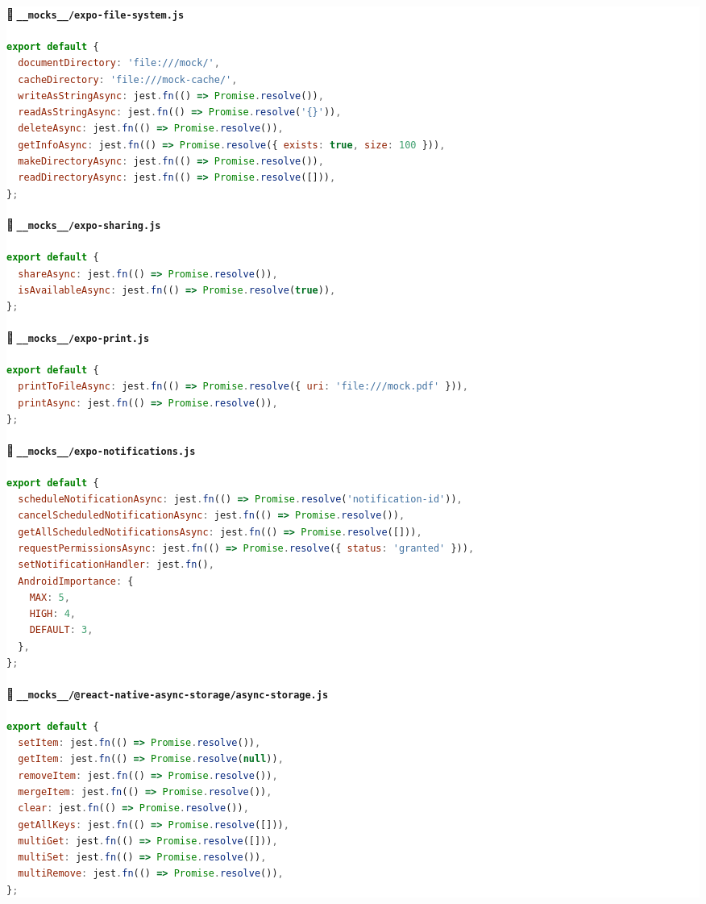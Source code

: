 #### 📄 `__mocks__/expo-file-system.js`
```javascript
export default {
  documentDirectory: 'file:///mock/',
  cacheDirectory: 'file:///mock-cache/',
  writeAsStringAsync: jest.fn(() => Promise.resolve()),
  readAsStringAsync: jest.fn(() => Promise.resolve('{}')),
  deleteAsync: jest.fn(() => Promise.resolve()),
  getInfoAsync: jest.fn(() => Promise.resolve({ exists: true, size: 100 })),
  makeDirectoryAsync: jest.fn(() => Promise.resolve()),
  readDirectoryAsync: jest.fn(() => Promise.resolve([])),
};
```

#### 📄 `__mocks__/expo-sharing.js`
```javascript
export default {
  shareAsync: jest.fn(() => Promise.resolve()),
  isAvailableAsync: jest.fn(() => Promise.resolve(true)),
};
```

#### 📄 `__mocks__/expo-print.js`
```javascript
export default {
  printToFileAsync: jest.fn(() => Promise.resolve({ uri: 'file:///mock.pdf' })),
  printAsync: jest.fn(() => Promise.resolve()),
};
```

#### 📄 `__mocks__/expo-notifications.js`
```javascript
export default {
  scheduleNotificationAsync: jest.fn(() => Promise.resolve('notification-id')),
  cancelScheduledNotificationAsync: jest.fn(() => Promise.resolve()),
  getAllScheduledNotificationsAsync: jest.fn(() => Promise.resolve([])),
  requestPermissionsAsync: jest.fn(() => Promise.resolve({ status: 'granted' })),
  setNotificationHandler: jest.fn(),
  AndroidImportance: {
    MAX: 5,
    HIGH: 4,
    DEFAULT: 3,
  },
};
```

#### 📄 `__mocks__/@react-native-async-storage/async-storage.js`
```javascript
export default {
  setItem: jest.fn(() => Promise.resolve()),
  getItem: jest.fn(() => Promise.resolve(null)),
  removeItem: jest.fn(() => Promise.resolve()),
  mergeItem: jest.fn(() => Promise.resolve()),
  clear: jest.fn(() => Promise.resolve()),
  getAllKeys: jest.fn(() => Promise.resolve([])),
  multiGet: jest.fn(() => Promise.resolve([])),
  multiSet: jest.fn(() => Promise.resolve()),
  multiRemove: jest.fn(() => Promise.resolve()),
};
```
